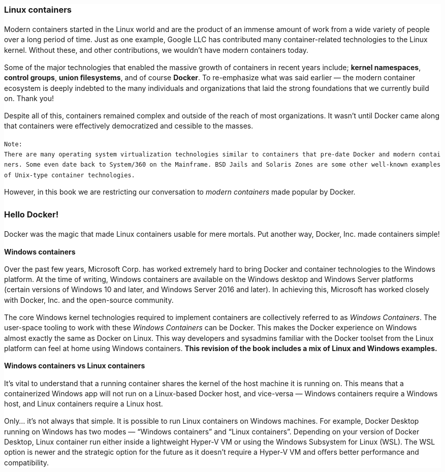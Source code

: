 
### Linux containers

Modern containers started in the Linux world and are the product of an immense amount of work from a wide variety of people over a long period of time. Just as one example, Google LLC has contributed many container-related technologies to the Linux kernel. Without these, and other contributions, we wouldn’t have modern containers today.

Some of the major technologies that enabled the massive growth of containers in recent years include; **kernel namespaces**, **control groups**, **union ﬁlesystems**, and of course **Docker**. To re-emphasize what was said earlier — the modern container ecosystem is deeply indebted to the many individuals and organizations that laid the strong foundations that we currently build on. Thank you!

Despite all of this, containers remained complex and outside of the reach of most organizations. It wasn’t until Docker came along that containers were eﬀectively democratized and cessible to the masses.

    Note: 
    There are many operating system virtualization technologies similar to containers that pre-date Docker and modern containers. Some even date back to System/360 on the Mainframe. BSD Jails and Solaris Zones are some other well-known examples of Unix-type container technologies.

However, in this book we are restricting our conversation to *modern containers* made popular by Docker.


### Hello Docker!

Docker was the magic that made Linux containers usable for mere mortals. Put another way, Docker, Inc. made containers simple!


**Windows containers**

Over the past few years, Microsoft Corp. has worked extremely hard to bring Docker and container technologies to the Windows platform. At the time of writing, Windows containers are available on the Windows desktop and Windows Server platforms (certain versions of Windows 10 and later, and Windows Server 2016 and later). In achieving this, Microsoft has worked closely with Docker, Inc. and the open-source community.

The core Windows kernel technologies required to implement containers are collectively referred to as *Windows Containers*. The user-space tooling to work with these *Windows Containers* can be Docker. This makes the Docker experience on Windows almost exactly the same as Docker on Linux. This way developers and sysadmins familiar with the Docker toolset from the Linux platform can feel at home using Windows containers. **This revision of the book includes a mix of Linux and Windows examples.**


**Windows containers vs Linux containers**

It’s vital to understand that a running container shares the kernel of the host machine it is running on. This means that a containerized Windows app will not run on a Linux-based Docker host, and vice-versa — Windows containers require a Windows host, and Linux containers require a Linux host. 

Only… it’s not always that simple. It is possible to run Linux containers on Windows machines. For example, Docker Desktop running on Windows has two modes — “Windows containers” and “Linux containers”. Depending on your version of Docker Desktop, Linux container run either inside a lightweight Hyper-V VM or using the Windows Subsystem for Linux (WSL). The WSL option is newer and the strategic option for the future as it doesn’t require a Hyper-V VM and oﬀers better performance and compatibility.
